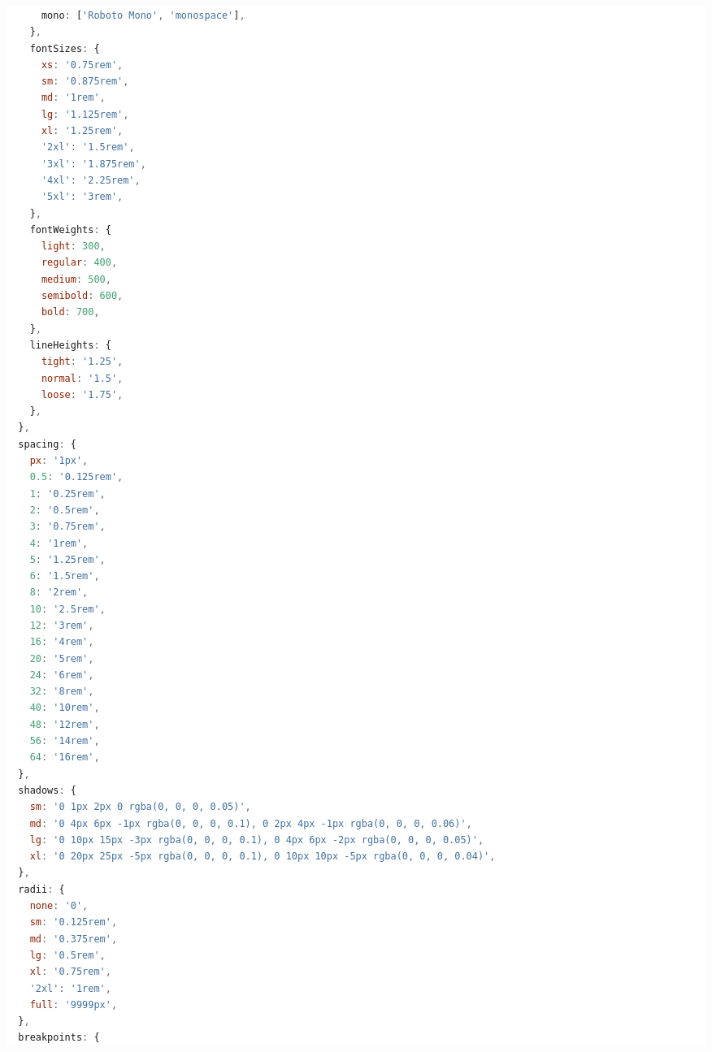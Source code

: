 ```javascript
      mono: ['Roboto Mono', 'monospace'],
    },
    fontSizes: {
      xs: '0.75rem',
      sm: '0.875rem',
      md: '1rem',
      lg: '1.125rem',
      xl: '1.25rem',
      '2xl': '1.5rem',
      '3xl': '1.875rem',
      '4xl': '2.25rem',
      '5xl': '3rem',
    },
    fontWeights: {
      light: 300,
      regular: 400,
      medium: 500,
      semibold: 600,
      bold: 700,
    },
    lineHeights: {
      tight: '1.25',
      normal: '1.5',
      loose: '1.75',
    },
  },
  spacing: {
    px: '1px',
    0.5: '0.125rem',
    1: '0.25rem',
    2: '0.5rem',
    3: '0.75rem',
    4: '1rem',
    5: '1.25rem',
    6: '1.5rem',
    8: '2rem',
    10: '2.5rem',
    12: '3rem',
    16: '4rem',
    20: '5rem',
    24: '6rem',
    32: '8rem',
    40: '10rem',
    48: '12rem',
    56: '14rem',
    64: '16rem',
  },
  shadows: {
    sm: '0 1px 2px 0 rgba(0, 0, 0, 0.05)',
    md: '0 4px 6px -1px rgba(0, 0, 0, 0.1), 0 2px 4px -1px rgba(0, 0, 0, 0.06)',
    lg: '0 10px 15px -3px rgba(0, 0, 0, 0.1), 0 4px 6px -2px rgba(0, 0, 0, 0.05)',
    xl: '0 20px 25px -5px rgba(0, 0, 0, 0.1), 0 10px 10px -5px rgba(0, 0, 0, 0.04)',
  },
  radii: {
    none: '0',
    sm: '0.125rem',
    md: '0.375rem',
    lg: '0.5rem',
    xl: '0.75rem',
    '2xl': '1rem',
    full: '9999px',
  },
  breakpoints: {
```